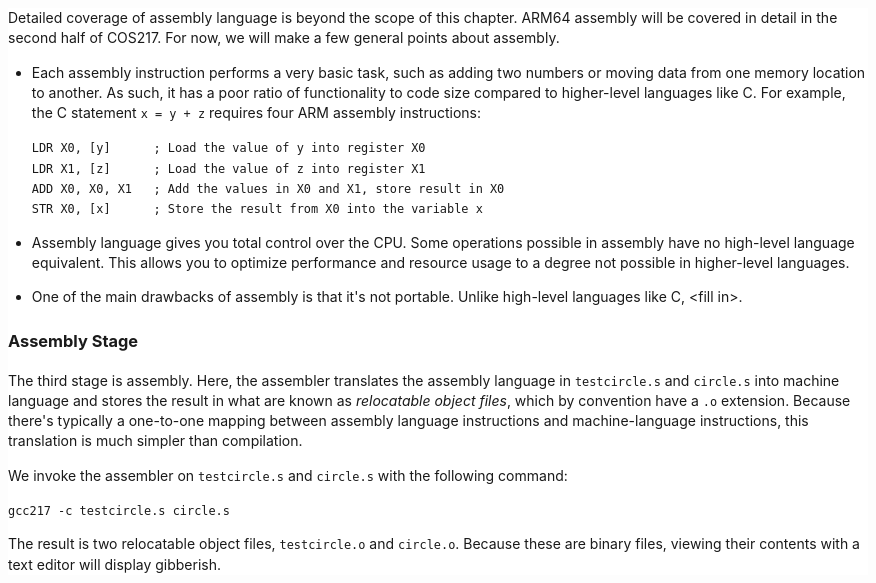 Detailed coverage of assembly language is beyond the scope of this chapter. ARM64 assembly will be covered in detail in the second half of COS217. For now, we will make a few general points about assembly.

*   Each assembly instruction performs a very basic task, such as adding two numbers or moving data from one memory location to another. As such, it has a poor ratio of functionality to code size compared to higher-level languages like C. For example, the C statement `x = y + z` requires four ARM assembly instructions:

    ```armasm
    LDR X0, [y]      ; Load the value of y into register X0 
    LDR X1, [z]      ; Load the value of z into register X1
    ADD X0, X0, X1   ; Add the values in X0 and X1, store result in X0
    STR X0, [x]      ; Store the result from X0 into the variable x
    ```
* Assembly language gives you total control over the CPU. Some operations possible in assembly have no high-level language equivalent. This allows you to optimize performance and resource usage to a degree not possible in higher-level languages.
* One of the main drawbacks of assembly is that it's not portable. Unlike high-level languages like C, \<fill in>.

### Assembly Stage

The third stage is assembly. Here, the assembler translates the assembly language in `testcircle.s` and `circle.s` into machine language and stores the result in what are known as _relocatable object files_, which by convention have a `.o` extension. Because there's typically a one-to-one mapping between assembly language instructions and machine-language instructions, this translation is much simpler than compilation.

We invoke the assembler on `testcircle.s` and `circle.s` with the following command:

```
gcc217 -c testcircle.s circle.s
```

The result is two relocatable object files, `testcircle.o` and `circle.o`. Because these are binary files, viewing their contents with a text editor will display gibberish.
